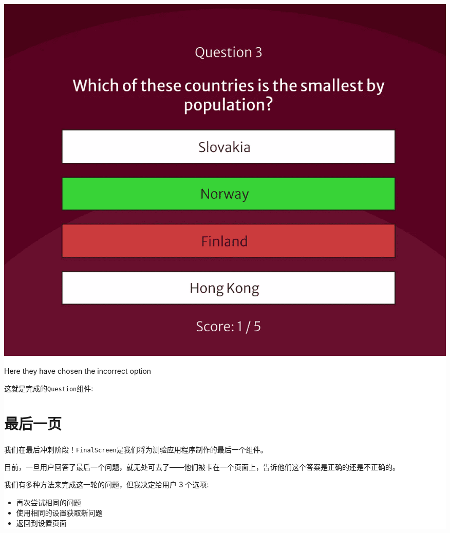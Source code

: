 ![](img/61cf0e2dbaaf5d3b2deca35799ed00cc.png)

Here they have chosen the incorrect option

这就是完成的`Question`组件:

# 最后一页

我们在最后冲刺阶段！`FinalScreen`是我们将为测验应用程序制作的最后一个组件。

目前，一旦用户回答了最后一个问题，就无处可去了——他们被卡在一个页面上，告诉他们这个答案是正确的还是不正确的。

我们有多种方法来完成这一轮的问题，但我决定给用户 3 个选项:

*   再次尝试相同的问题
*   使用相同的设置获取新问题
*   返回到设置页面
